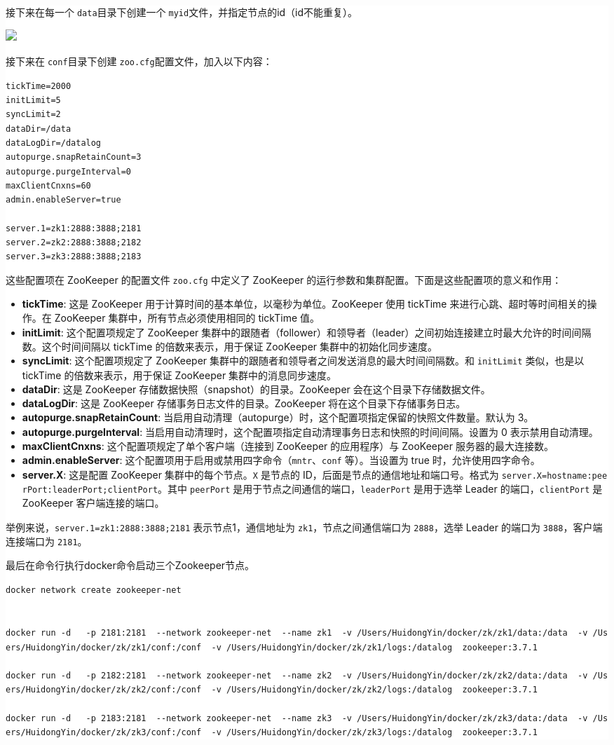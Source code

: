 接下来在每一个 `data`目录下创建一个 `myid`文件，并指定节点的id（id不能重复）。

![](https://raw.githubusercontent.com/huidongyin/DrawingBed/main/Zookeeper/202312122110028.png)

接下来在 `conf`目录下创建 `zoo.cfg`配置文件，加入以下内容：

```plaintext
tickTime=2000
initLimit=5
syncLimit=2
dataDir=/data
dataLogDir=/datalog
autopurge.snapRetainCount=3
autopurge.purgeInterval=0
maxClientCnxns=60
admin.enableServer=true

server.1=zk1:2888:3888;2181
server.2=zk2:2888:3888;2182
server.3=zk3:2888:3888;2183
```

这些配置项在 ZooKeeper 的配置文件 `zoo.cfg` 中定义了 ZooKeeper 的运行参数和集群配置。下面是这些配置项的意义和作用：

- **tickTime**: 这是 ZooKeeper 用于计算时间的基本单位，以毫秒为单位。ZooKeeper 使用 tickTime 来进行心跳、超时等时间相关的操作。在 ZooKeeper 集群中，所有节点必须使用相同的 tickTime 值。
- **initLimit**: 这个配置项规定了 ZooKeeper 集群中的跟随者（follower）和领导者（leader）之间初始连接建立时最大允许的时间间隔数。这个时间间隔以 tickTime 的倍数来表示，用于保证 ZooKeeper 集群中的初始化同步速度。
- **syncLimit**: 这个配置项规定了 ZooKeeper 集群中的跟随者和领导者之间发送消息的最大时间间隔数。和 `initLimit` 类似，也是以 tickTime 的倍数来表示，用于保证 ZooKeeper 集群中的消息同步速度。
- **dataDir**: 这是 ZooKeeper 存储数据快照（snapshot）的目录。ZooKeeper 会在这个目录下存储数据文件。
- **dataLogDir**: 这是 ZooKeeper 存储事务日志文件的目录。ZooKeeper 将在这个目录下存储事务日志。
- **autopurge.snapRetainCount**: 当启用自动清理（autopurge）时，这个配置项指定保留的快照文件数量。默认为 3。
- **autopurge.purgeInterval**: 当启用自动清理时，这个配置项指定自动清理事务日志和快照的时间间隔。设置为 0 表示禁用自动清理。
- **maxClientCnxns**: 这个配置项规定了单个客户端（连接到 ZooKeeper 的应用程序）与 ZooKeeper 服务器的最大连接数。
- **admin.enableServer**: 这个配置项用于启用或禁用四字命令（`mntr`、`conf` 等）。当设置为 true 时，允许使用四字命令。
- **server.X**: 这是配置 ZooKeeper 集群中的每个节点。`X` 是节点的 ID，后面是节点的通信地址和端口号。格式为 `server.X=hostname:peerPort:leaderPort;clientPort`。其中 `peerPort` 是用于节点之间通信的端口，`leaderPort` 是用于选举 Leader 的端口，`clientPort` 是 ZooKeeper 客户端连接的端口。

举例来说，`server.1=zk1:2888:3888;2181` 表示节点1，通信地址为 `zk1`，节点之间通信端口为 `2888`，选举 Leader 的端口为 `3888`，客户端连接端口为 `2181`。

最后在命令行执行docker命令启动三个Zookeeper节点。

```plaintext
docker network create zookeeper-net


docker run -d   -p 2181:2181  --network zookeeper-net  --name zk1  -v /Users/HuidongYin/docker/zk/zk1/data:/data  -v /Users/HuidongYin/docker/zk/zk1/conf:/conf  -v /Users/HuidongYin/docker/zk/zk1/logs:/datalog  zookeeper:3.7.1

docker run -d   -p 2182:2181  --network zookeeper-net  --name zk2  -v /Users/HuidongYin/docker/zk/zk2/data:/data  -v /Users/HuidongYin/docker/zk/zk2/conf:/conf  -v /Users/HuidongYin/docker/zk/zk2/logs:/datalog  zookeeper:3.7.1

docker run -d   -p 2183:2181  --network zookeeper-net  --name zk3  -v /Users/HuidongYin/docker/zk/zk3/data:/data  -v /Users/HuidongYin/docker/zk/zk3/conf:/conf  -v /Users/HuidongYin/docker/zk/zk3/logs:/datalog  zookeeper:3.7.1
```
